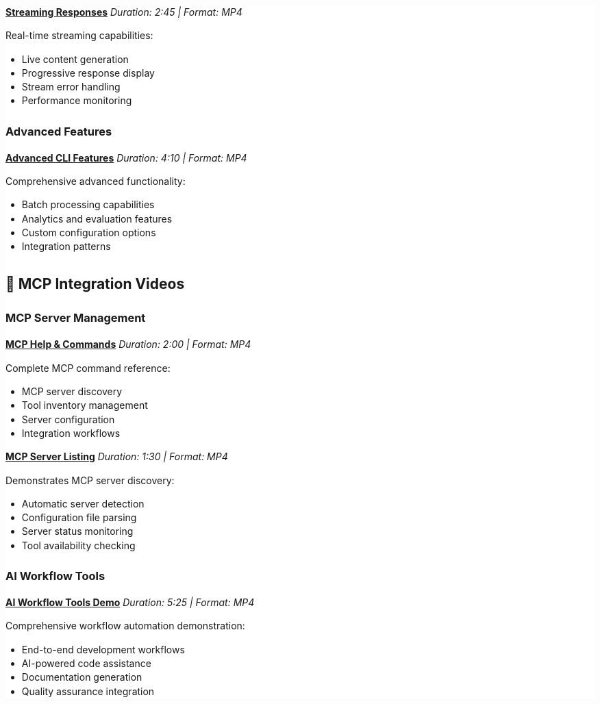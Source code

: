 **[Streaming Responses](../visual-content/cli-videos/cli-05-streaming.mp4)**
_Duration: 2:45 | Format: MP4_

Real-time streaming capabilities:

- Live content generation
- Progressive response display
- Stream error handling
- Performance monitoring

### Advanced Features

**[Advanced CLI Features](../visual-content/cli-videos/cli-06-advanced-features.mp4)**
_Duration: 4:10 | Format: MP4_

Comprehensive advanced functionality:

- Batch processing capabilities
- Analytics and evaluation features
- Custom configuration options
- Integration patterns

## 🔧 MCP Integration Videos

### MCP Server Management

**[MCP Help & Commands](../visual-content/cli-videos/cli-advanced-features/mcp-help.mp4)**
_Duration: 2:00 | Format: MP4_

Complete MCP command reference:

- MCP server discovery
- Tool inventory management
- Server configuration
- Integration workflows

**[MCP Server Listing](../visual-content/cli-videos/cli-advanced-features/mcp-list.mp4)**
_Duration: 1:30 | Format: MP4_

Demonstrates MCP server discovery:

- Automatic server detection
- Configuration file parsing
- Server status monitoring
- Tool availability checking

### AI Workflow Tools

**[AI Workflow Tools Demo](../visual-content/cli-videos/ai-workflow-tools-demo/ai-workflow-tools-cli-demo.mp4)**
_Duration: 5:25 | Format: MP4_

Comprehensive workflow automation demonstration:

- End-to-end development workflows
- AI-powered code assistance
- Documentation generation
- Quality assurance integration
